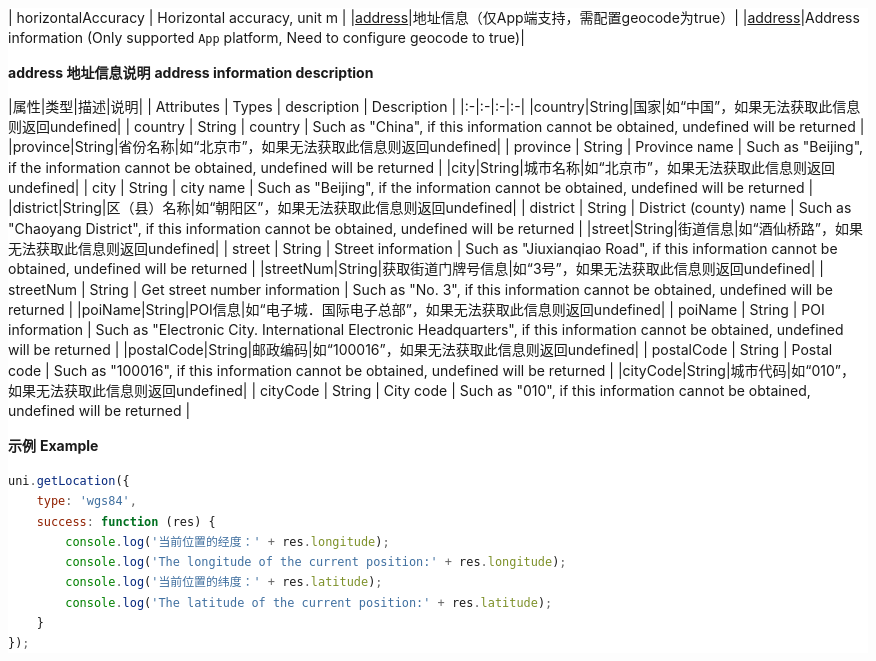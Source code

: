 | horizontalAccuracy | Horizontal accuracy, unit m   |
|[address](/api/location/location?id=address)|地址信息（仅App端支持，需配置geocode为true）|
|[address](/api/location/location?id=address)|Address information (Only supported `App` platform, Need to configure geocode to true)|

**address 地址信息说明**
**address information description**

|属性|类型|描述|说明|
| Attributes | Types  | description                   | Description     |
|:-|:-|:-|:-|
|country|String|国家|如“中国”，如果无法获取此信息则返回undefined|
| country    | String | country                       | Such as "China", if this information cannot be obtained, undefined will be returned |
|province|String|省份名称|如“北京市”，如果无法获取此信息则返回undefined|
| province   | String | Province name                 | Such as "Beijing", if the information cannot be obtained, undefined will be returned |
|city|String|城市名称|如“北京市”，如果无法获取此信息则返回undefined|
| city       | String | city name                     | Such as "Beijing", if the information cannot be obtained, undefined will be returned |
|district|String|区（县）名称|如“朝阳区”，如果无法获取此信息则返回undefined|
| district   | String | District (county) name        | Such as "Chaoyang District", if this information cannot be obtained, undefined will be returned |
|street|String|街道信息|如“酒仙桥路”，如果无法获取此信息则返回undefined|
| street     | String | Street information            | Such as "Jiuxianqiao Road", if this information cannot be obtained, undefined will be returned |
|streetNum|String|获取街道门牌号信息|如“3号”，如果无法获取此信息则返回undefined|
| streetNum  | String | Get street number information | Such as "No. 3", if this information cannot be obtained, undefined will be returned |
|poiName|String|POI信息|如“电子城．国际电子总部”，如果无法获取此信息则返回undefined|
| poiName    | String | POI information               | Such as "Electronic City. International Electronic Headquarters", if this information cannot be obtained, undefined will be returned |
|postalCode|String|邮政编码|如“100016”，如果无法获取此信息则返回undefined|
| postalCode | String | Postal code                   | Such as "100016", if this information cannot be obtained, undefined will be returned |
|cityCode|String|城市代码|如“010”，如果无法获取此信息则返回undefined|
| cityCode   | String | City code                     | Such as "010", if this information cannot be obtained, undefined will be returned |

**示例**
**Example**

```javascript
uni.getLocation({
	type: 'wgs84',
	success: function (res) {
		console.log('当前位置的经度：' + res.longitude);
		console.log('The longitude of the current position:' + res.longitude);
		console.log('当前位置的纬度：' + res.latitude);
		console.log('The latitude of the current position:' + res.latitude);
	}
});
```

